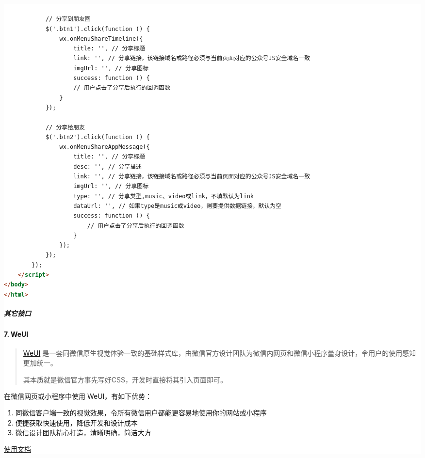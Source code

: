 ```html
            
            // 分享到朋友圈
            $('.btn1').click(function () {
                wx.onMenuShareTimeline({
                    title: '', // 分享标题
                    link: '', // 分享链接，该链接域名或路径必须与当前页面对应的公众号JS安全域名一致
                    imgUrl: '', // 分享图标
                    success: function () {
                    // 用户点击了分享后执行的回调函数
                }
            });
            
            // 分享给朋友
            $('.btn2').click(function () {
                wx.onMenuShareAppMessage({
                    title: '', // 分享标题
                    desc: '', // 分享描述
                    link: '', // 分享链接，该链接域名或路径必须与当前页面对应的公众号JS安全域名一致
                    imgUrl: '', // 分享图标
                    type: '', // 分享类型,music、video或link，不填默认为link
                    dataUrl: '', // 如果type是music或video，则要提供数据链接，默认为空
                    success: function () {
                    	// 用户点击了分享后执行的回调函数
                    }
                });
            });
        });
    </script>
</body>
</html>
```

##### 其它接口



#### 7. WeUI

> [WeUI](https://weui.io/) 是一套同微信原生视觉体验一致的基础样式库，由微信官方设计团队为微信内网页和微信小程序量身设计，令用户的使用感知更加统一。
>
> 其本质就是微信官方事先写好CSS，开发时直接将其引入页面即可。

在微信网页或小程序中使用 WeUI，有如下优势：

1. 同微信客户端一致的视觉效果，令所有微信用户都能更容易地使用你的网站或小程序
2. 便捷获取快速使用，降低开发和设计成本
3. 微信设计团队精心打造，清晰明确，简洁大方

[使用文档](https://github.com/Tencent/weui/wiki)



